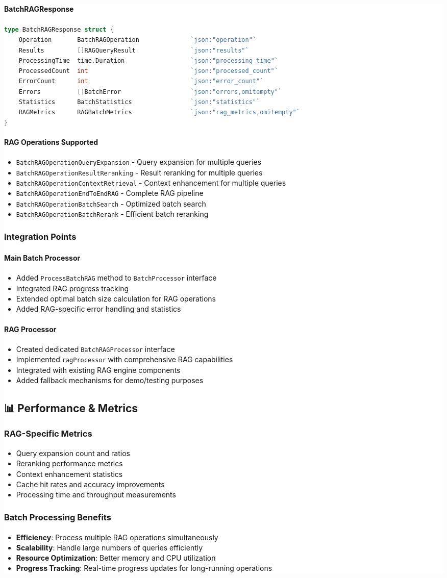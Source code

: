 #### **BatchRAGResponse**
```go
type BatchRAGResponse struct {
    Operation       BatchRAGOperation              `json:"operation"`
    Results         []RAGQueryResult               `json:"results"`
    ProcessingTime  time.Duration                  `json:"processing_time"`
    ProcessedCount  int                            `json:"processed_count"`
    ErrorCount      int                            `json:"error_count"`
    Errors          []BatchError                   `json:"errors,omitempty"`
    Statistics      BatchStatistics                `json:"statistics"`
    RAGMetrics      RAGBatchMetrics                `json:"rag_metrics,omitempty"`
}
```

#### **RAG Operations Supported**
- `BatchRAGOperationQueryExpansion` - Query expansion for multiple queries
- `BatchRAGOperationResultReranking` - Result reranking for multiple queries
- `BatchRAGOperationContextRetrieval` - Context enhancement for multiple queries
- `BatchRAGOperationEndToEndRAG` - Complete RAG pipeline
- `BatchRAGOperationBatchSearch` - Optimized batch search
- `BatchRAGOperationBatchRerank` - Efficient batch reranking

### **Integration Points**

#### **Main Batch Processor**
- Added `ProcessBatchRAG` method to `BatchProcessor` interface
- Integrated RAG progress tracking
- Extended optimal batch size calculation for RAG operations
- Added RAG-specific error handling and statistics

#### **RAG Processor**
- Created dedicated `BatchRAGProcessor` interface
- Implemented `ragProcessor` with comprehensive RAG capabilities
- Integrated with existing RAG engine components
- Added fallback mechanisms for demo/testing purposes

## 📊 **Performance & Metrics**

### **RAG-Specific Metrics**
- Query expansion count and ratios
- Reranking performance metrics
- Context enhancement statistics
- Cache hit rates and accuracy improvements
- Processing time and throughput measurements

### **Batch Processing Benefits**
- **Efficiency**: Process multiple RAG operations simultaneously
- **Scalability**: Handle large numbers of queries efficiently
- **Resource Optimization**: Better memory and CPU utilization
- **Progress Tracking**: Real-time progress updates for long-running operations
